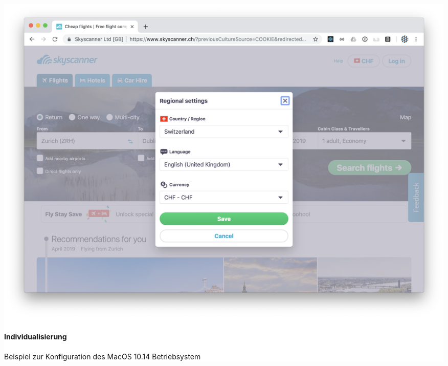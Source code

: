 </Margin>

![](./img/text/skyscanner.png)


<Margin>


#### Individualisierung
Beispiel zur Konfiguration des MacOS 10.14 Betriebsystem


</Margin>

